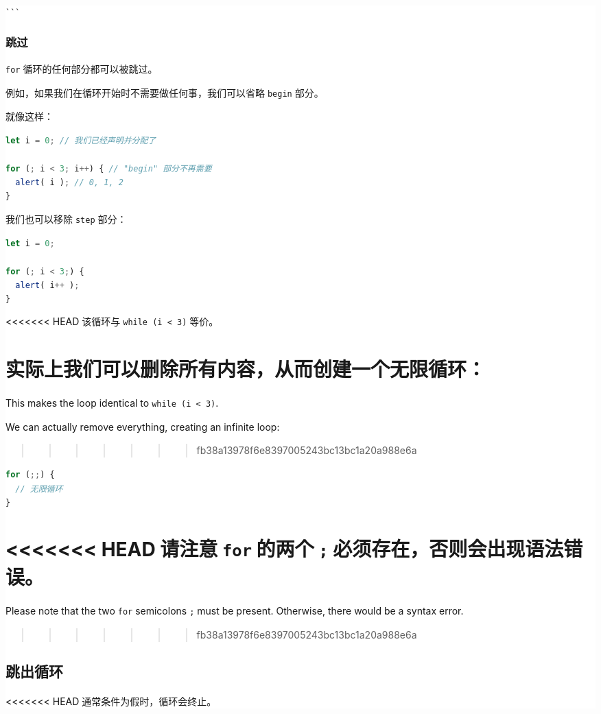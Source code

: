 ````smart header="Inline variable declaration"
```

````


### 跳过

`for` 循环的任何部分都可以被跳过。

例如，如果我们在循环开始时不需要做任何事，我们可以省略 `begin` 部分。

就像这样：

```js run
let i = 0; // 我们已经声明并分配了

for (; i < 3; i++) { // "begin" 部分不再需要
  alert( i ); // 0, 1, 2
}
```

我们也可以移除 `step` 部分：

```js run
let i = 0;

for (; i < 3;) {
  alert( i++ );
}
```

<<<<<<< HEAD
该循环与 `while (i < 3)` 等价。

实际上我们可以删除所有内容，从而创建一个无限循环：
=======
This makes the loop identical to `while (i < 3)`.

We can actually remove everything, creating an infinite loop:
>>>>>>> fb38a13978f6e8397005243bc13bc1a20a988e6a

```js
for (;;) {
  // 无限循环
}
```

<<<<<<< HEAD
请注意 `for` 的两个 `;` 必须存在，否则会出现语法错误。
=======
Please note that the two `for` semicolons `;` must be present. Otherwise, there would be a syntax error.
>>>>>>> fb38a13978f6e8397005243bc13bc1a20a988e6a

## 跳出循环

<<<<<<< HEAD
通常条件为假时，循环会终止。
